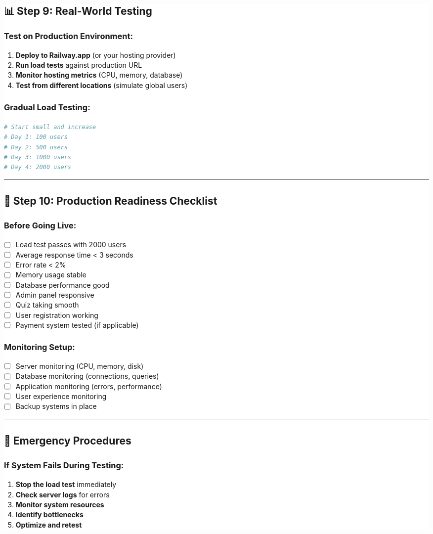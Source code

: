 
## 📊 **Step 9: Real-World Testing**

### **Test on Production Environment:**
1. **Deploy to Railway.app** (or your hosting provider)
2. **Run load tests** against production URL
3. **Monitor hosting metrics** (CPU, memory, database)
4. **Test from different locations** (simulate global users)

### **Gradual Load Testing:**
```bash
# Start small and increase
# Day 1: 100 users
# Day 2: 500 users  
# Day 3: 1000 users
# Day 4: 2000 users
```

---

## 🎯 **Step 10: Production Readiness Checklist**

### **Before Going Live:**
- [ ] Load test passes with 2000 users
- [ ] Average response time < 3 seconds
- [ ] Error rate < 2%
- [ ] Memory usage stable
- [ ] Database performance good
- [ ] Admin panel responsive
- [ ] Quiz taking smooth
- [ ] User registration working
- [ ] Payment system tested (if applicable)

### **Monitoring Setup:**
- [ ] Server monitoring (CPU, memory, disk)
- [ ] Database monitoring (connections, queries)
- [ ] Application monitoring (errors, performance)
- [ ] User experience monitoring
- [ ] Backup systems in place

---

## 🚨 **Emergency Procedures**

### **If System Fails During Testing:**
1. **Stop the load test** immediately
2. **Check server logs** for errors
3. **Monitor system resources**
4. **Identify bottlenecks**
5. **Optimize and retest**
